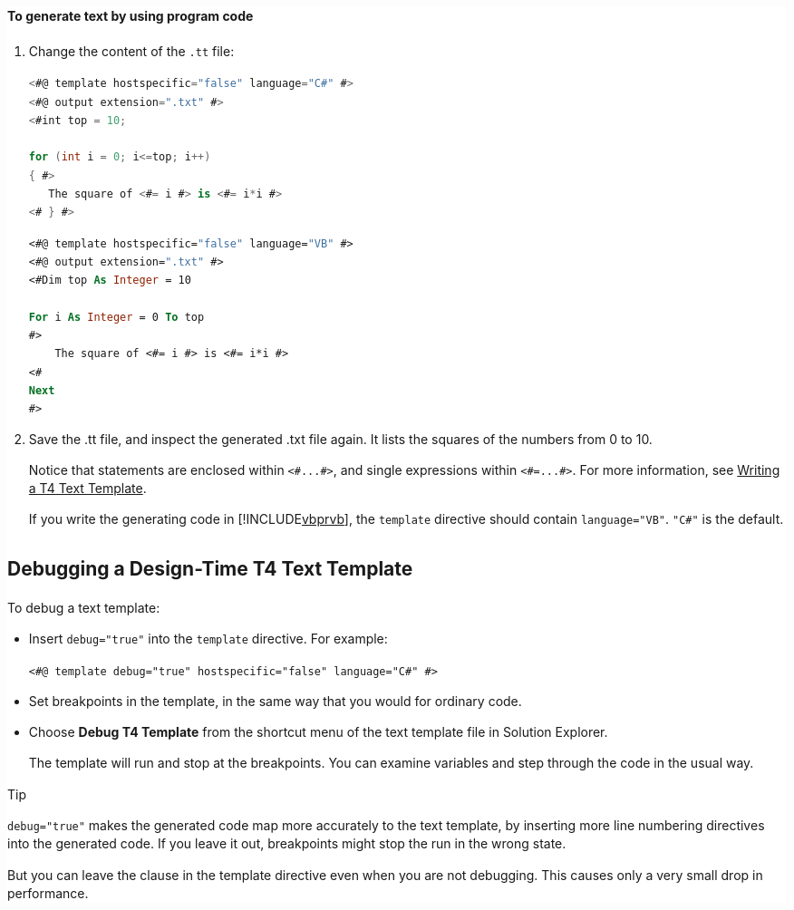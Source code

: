 #### To generate text by using program code

1. Change the content of the `.tt` file:

   ```csharp
   <#@ template hostspecific="false" language="C#" #>
   <#@ output extension=".txt" #>
   <#int top = 10;

   for (int i = 0; i<=top; i++)
   { #>
      The square of <#= i #> is <#= i*i #>
   <# } #>
   ```

   ```vb
   <#@ template hostspecific="false" language="VB" #>
   <#@ output extension=".txt" #>
   <#Dim top As Integer = 10

   For i As Integer = 0 To top
   #>
       The square of <#= i #> is <#= i*i #>
   <#
   Next
   #>
   ```

2. Save the .tt file, and inspect the generated .txt file again. It lists the squares of the numbers from 0 to 10.

   Notice that statements are enclosed within `<#...#>`, and single expressions within `<#=...#>`. For more information, see [Writing a T4 Text Template](../modeling/writing-a-t4-text-template.md).

   If you write the generating code in [!INCLUDE[vbprvb](../code-quality/includes/vbprvb_md.md)], the `template` directive should contain `language="VB"`. `"C#"` is the default.

## Debugging a Design-Time T4 Text Template
 To debug a text template:

- Insert `debug="true"` into the `template` directive. For example:

   `<#@ template debug="true" hostspecific="false" language="C#" #>`

- Set breakpoints in the template, in the same way that you would for ordinary code.

- Choose **Debug T4 Template** from the shortcut menu of the text template file in Solution Explorer.

  The template will run and stop at the breakpoints. You can examine variables and step through the code in the usual way.

> [!TIP]
>  `debug="true"` makes the generated code map more accurately to the text template, by inserting more line numbering directives into the generated code. If you leave it out, breakpoints might stop the run in the wrong state.
>
>  But you can leave the clause in the template directive even when you are not debugging. This causes only a very small drop in performance.
